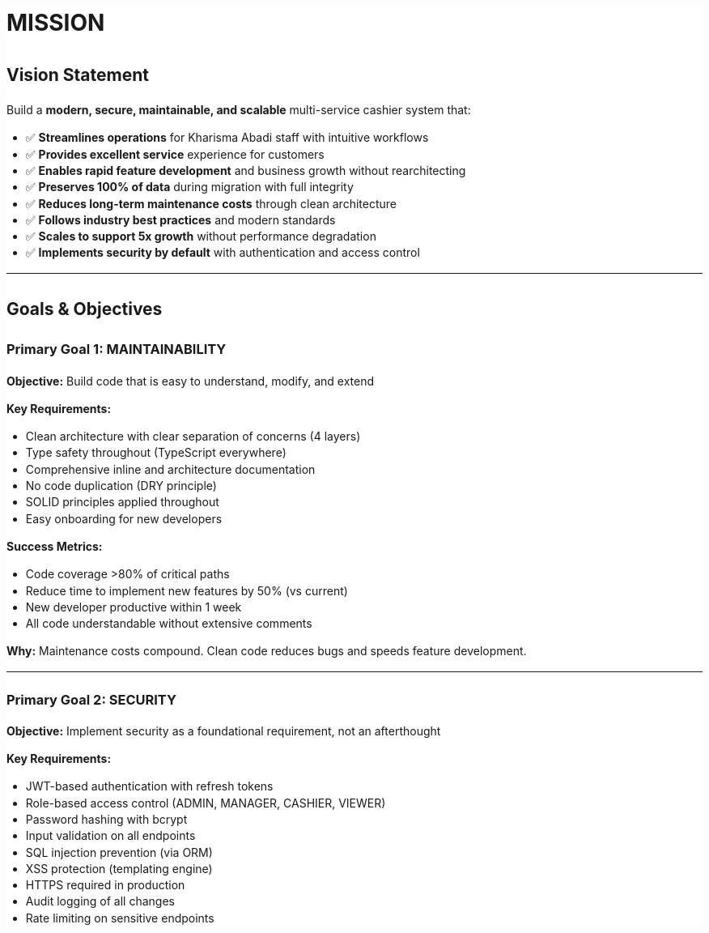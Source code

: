 
# MISSION

## Vision Statement

Build a **modern, secure, maintainable, and scalable** multi-service cashier system that:

- ✅ **Streamlines operations** for Kharisma Abadi staff with intuitive workflows
- ✅ **Provides excellent service** experience for customers
- ✅ **Enables rapid feature development** and business growth without rearchitecting
- ✅ **Preserves 100% of data** during migration with full integrity
- ✅ **Reduces long-term maintenance costs** through clean architecture
- ✅ **Follows industry best practices** and modern standards
- ✅ **Scales to support 5x growth** without performance degradation
- ✅ **Implements security by default** with authentication and access control

---

## Goals & Objectives

### Primary Goal 1: MAINTAINABILITY

**Objective:** Build code that is easy to understand, modify, and extend

**Key Requirements:**
- Clean architecture with clear separation of concerns (4 layers)
- Type safety throughout (TypeScript everywhere)
- Comprehensive inline and architecture documentation
- No code duplication (DRY principle)
- SOLID principles applied throughout
- Easy onboarding for new developers

**Success Metrics:**
- Code coverage >80% of critical paths
- Reduce time to implement new features by 50% (vs current)
- New developer productive within 1 week
- All code understandable without extensive comments

**Why:** Maintenance costs compound. Clean code reduces bugs and speeds feature development.

---

### Primary Goal 2: SECURITY

**Objective:** Implement security as a foundational requirement, not an afterthought

**Key Requirements:**
- JWT-based authentication with refresh tokens
- Role-based access control (ADMIN, MANAGER, CASHIER, VIEWER)
- Password hashing with bcrypt
- Input validation on all endpoints
- SQL injection prevention (via ORM)
- XSS protection (templating engine)
- HTTPS required in production
- Audit logging of all changes
- Rate limiting on sensitive endpoints
